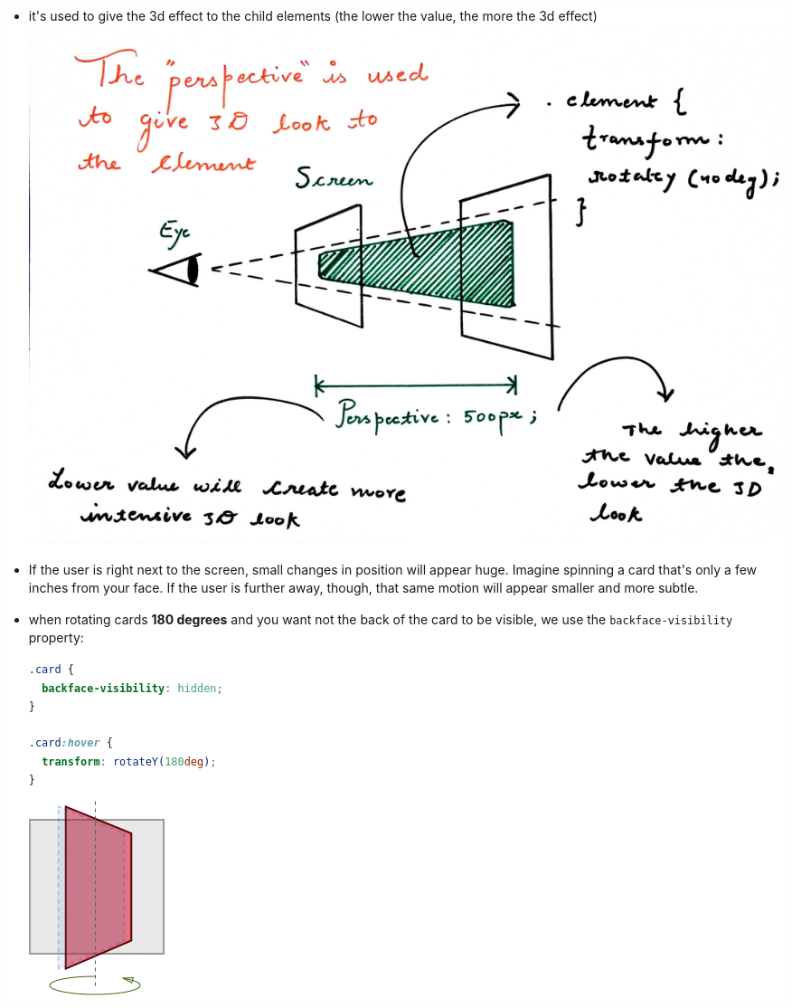   - it's used to give the 3d effect to the child elements (the lower the value, the more the 3d effect)
    ![perspective](./img/perspective-1.jpeg)
  - If the user is right next to the screen, small changes in position will appear huge. Imagine spinning a card that's only a few inches from your face. If the user is further away, though, that same motion will appear smaller and more subtle.

- when rotating cards **180 degrees** and you want not the back of the card to be visible, we use the `backface-visibility` property:

  ```css
  .card {
    backface-visibility: hidden;
  }

  .card:hover {
    transform: rotateY(180deg);
  }
  ```

  ![backface-visibility](./img/backface-visibility.webp)
